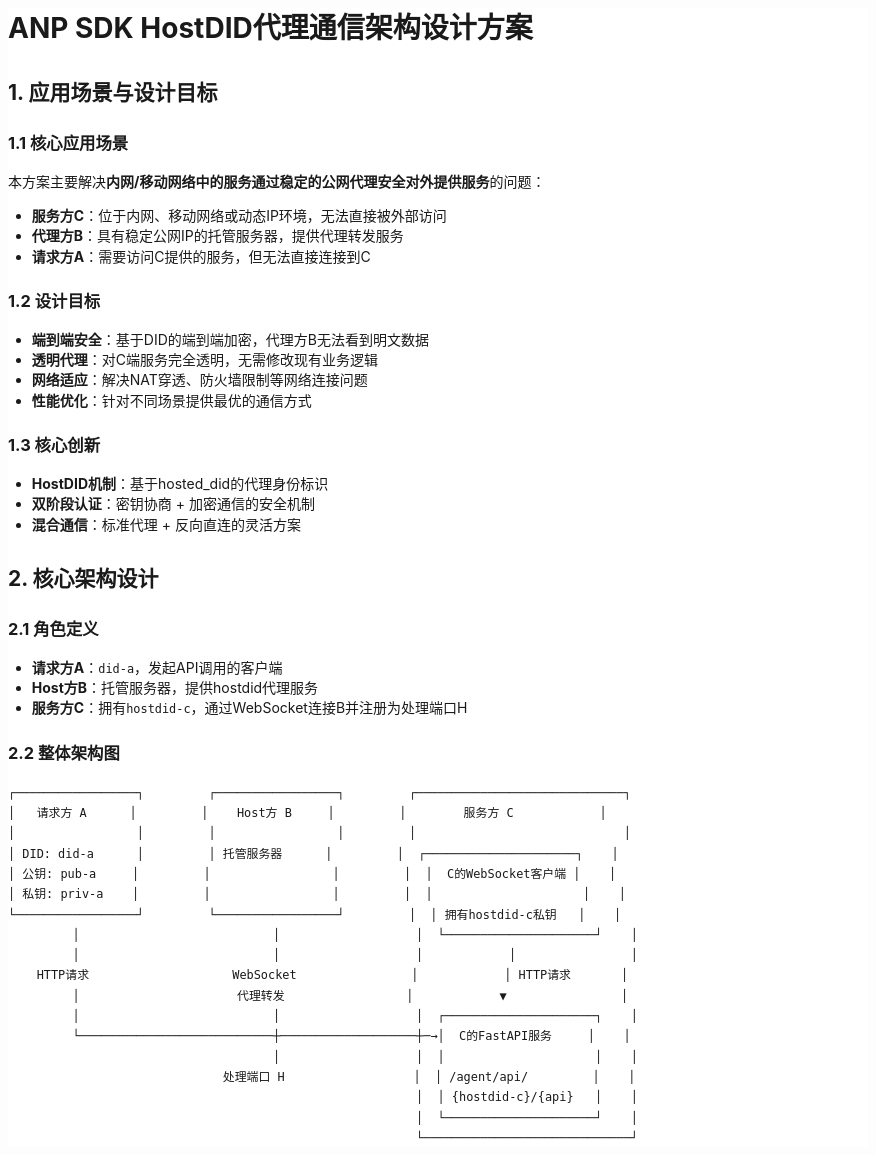# ANP SDK HostDID代理通信架构设计方案

## 1. 应用场景与设计目标

### 1.1 核心应用场景
本方案主要解决**内网/移动网络中的服务通过稳定的公网代理安全对外提供服务**的问题：

- **服务方C**：位于内网、移动网络或动态IP环境，无法直接被外部访问
- **代理方B**：具有稳定公网IP的托管服务器，提供代理转发服务  
- **请求方A**：需要访问C提供的服务，但无法直接连接到C

### 1.2 设计目标
- **端到端安全**：基于DID的端到端加密，代理方B无法看到明文数据
- **透明代理**：对C端服务完全透明，无需修改现有业务逻辑
- **网络适应**：解决NAT穿透、防火墙限制等网络连接问题
- **性能优化**：针对不同场景提供最优的通信方式

### 1.3 核心创新
- **HostDID机制**：基于hosted_did的代理身份标识
- **双阶段认证**：密钥协商 + 加密通信的安全机制
- **混合通信**：标准代理 + 反向直连的灵活方案

## 2. 核心架构设计

### 2.1 角色定义
- **请求方A**：`did-a`，发起API调用的客户端
- **Host方B**：托管服务器，提供hostdid代理服务
- **服务方C**：拥有`hostdid-c`，通过WebSocket连接B并注册为处理端口H

### 2.2 整体架构图
```
┌─────────────────┐         ┌─────────────────┐         ┌─────────────────────────────┐
│   请求方 A      │         │    Host方 B     │         │        服务方 C            │
│                 │         │                 │         │                             │
│ DID: did-a      │         │ 托管服务器      │         │  ┌─────────────────────┐    │
│ 公钥: pub-a     │         │                 │         │  │  C的WebSocket客户端 │    │
│ 私钥: priv-a    │         │                 │         │  │                     │    │
└─────────────────┘         └─────────────────┘         │  │ 拥有hostdid-c私钥   │    │
         │                           │                   │  └─────────────────────┘    │
         │                           │                   │            │                │
    HTTP请求                    WebSocket                │            │ HTTP请求       │
         │                      代理转发                 │            ▼                │
         │                           │                   │  ┌─────────────────────┐    │
         └───────────────────────────┼───────────────────┼─→│  C的FastAPI服务     │    │
                                     │                   │  │                     │    │
                              处理端口 H                  │  │ /agent/api/         │    │
                                                         │  │ {hostdid-c}/{api}   │    │
                                                         │  └─────────────────────┘    │
                                                         └─────────────────────────────┘
```
